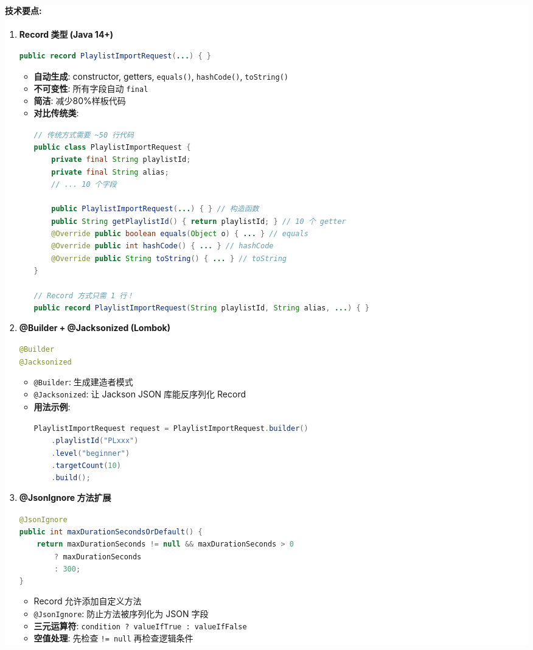 
#### **技术要点**:

1. **Record 类型 (Java 14+)**
   ```java
   public record PlaylistImportRequest(...) { }
   ```
   - **自动生成**: constructor, getters, `equals()`, `hashCode()`, `toString()`
   - **不可变性**: 所有字段自动 `final`
   - **简洁**: 减少80%样板代码
   - **对比传统类**:
     ```java
     // 传统方式需要 ~50 行代码
     public class PlaylistImportRequest {
         private final String playlistId;
         private final String alias;
         // ... 10 个字段
         
         public PlaylistImportRequest(...) { } // 构造函数
         public String getPlaylistId() { return playlistId; } // 10 个 getter
         @Override public boolean equals(Object o) { ... } // equals
         @Override public int hashCode() { ... } // hashCode
         @Override public String toString() { ... } // toString
     }
     
     // Record 方式只需 1 行！
     public record PlaylistImportRequest(String playlistId, String alias, ...) { }
     ```

2. **@Builder + @Jacksonized (Lombok)**
   ```java
   @Builder
   @Jacksonized
   ```
   - `@Builder`: 生成建造者模式
   - `@Jacksonized`: 让 Jackson JSON 库能反序列化 Record
   - **用法示例**:
     ```java
     PlaylistImportRequest request = PlaylistImportRequest.builder()
         .playlistId("PLxxx")
         .level("beginner")
         .targetCount(10)
         .build();
     ```

3. **@JsonIgnore 方法扩展**
   ```java
   @JsonIgnore
   public int maxDurationSecondsOrDefault() {
       return maxDurationSeconds != null && maxDurationSeconds > 0 
           ? maxDurationSeconds 
           : 300;
   }
   ```
   - Record 允许添加自定义方法
   - `@JsonIgnore`: 防止方法被序列化为 JSON 字段
   - **三元运算符**: `condition ? valueIfTrue : valueIfFalse`
   - **空值处理**: 先检查 `!= null` 再检查逻辑条件
